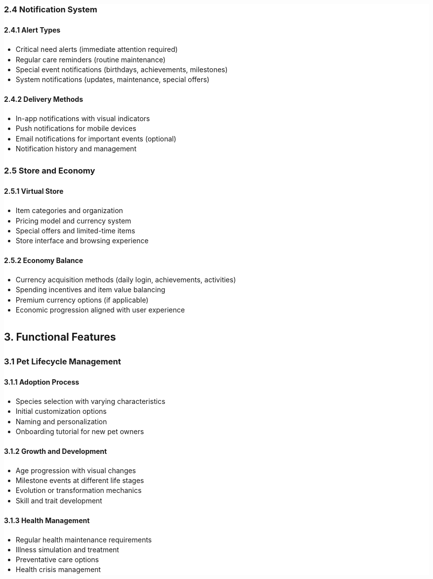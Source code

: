 ### 2.4 Notification System

#### 2.4.1 Alert Types
- Critical need alerts (immediate attention required)
- Regular care reminders (routine maintenance)
- Special event notifications (birthdays, achievements, milestones)
- System notifications (updates, maintenance, special offers)

#### 2.4.2 Delivery Methods
- In-app notifications with visual indicators
- Push notifications for mobile devices
- Email notifications for important events (optional)
- Notification history and management

### 2.5 Store and Economy

#### 2.5.1 Virtual Store
- Item categories and organization
- Pricing model and currency system
- Special offers and limited-time items
- Store interface and browsing experience

#### 2.5.2 Economy Balance
- Currency acquisition methods (daily login, achievements, activities)
- Spending incentives and item value balancing
- Premium currency options (if applicable)
- Economic progression aligned with user experience

## 3. Functional Features

### 3.1 Pet Lifecycle Management

#### 3.1.1 Adoption Process
- Species selection with varying characteristics
- Initial customization options
- Naming and personalization
- Onboarding tutorial for new pet owners

#### 3.1.2 Growth and Development
- Age progression with visual changes
- Milestone events at different life stages
- Evolution or transformation mechanics
- Skill and trait development

#### 3.1.3 Health Management
- Regular health maintenance requirements
- Illness simulation and treatment
- Preventative care options
- Health crisis management

